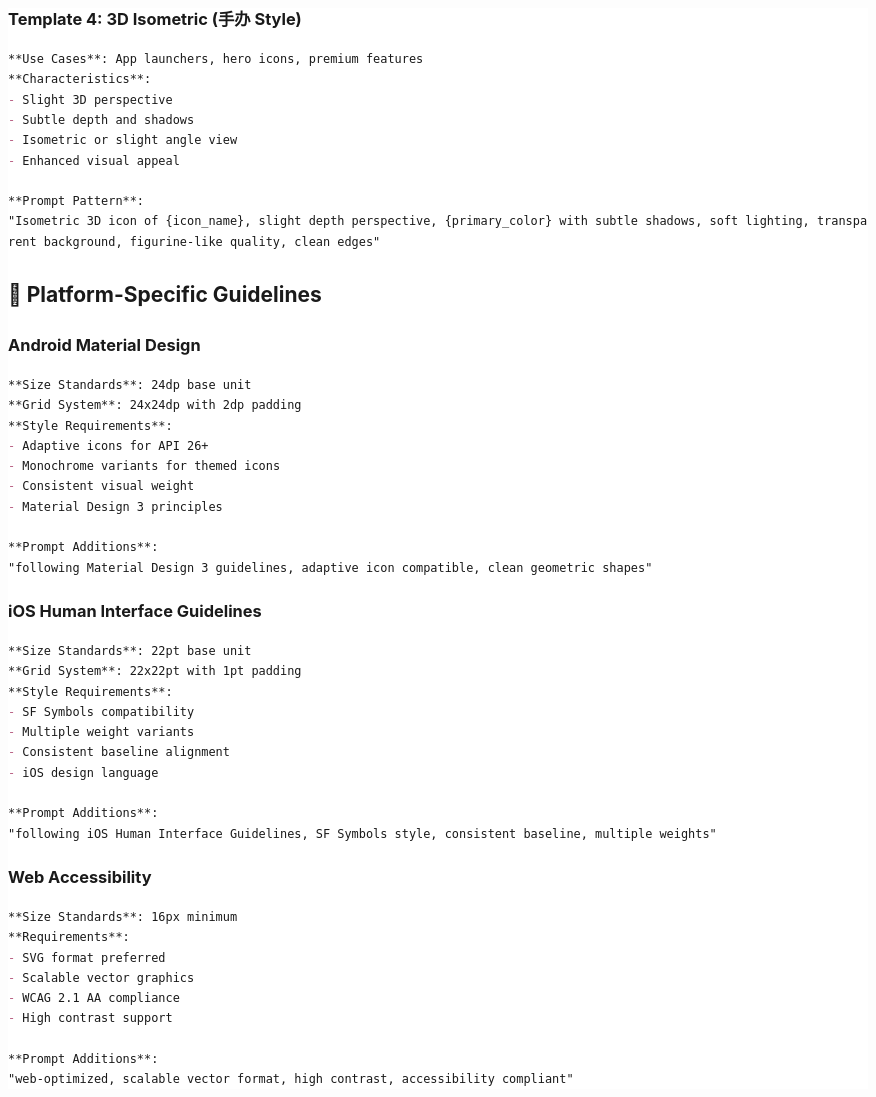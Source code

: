 ### Template 4: 3D Isometric (手办 Style)
```markdown
**Use Cases**: App launchers, hero icons, premium features
**Characteristics**:
- Slight 3D perspective
- Subtle depth and shadows
- Isometric or slight angle view
- Enhanced visual appeal

**Prompt Pattern**:
"Isometric 3D icon of {icon_name}, slight depth perspective, {primary_color} with subtle shadows, soft lighting, transparent background, figurine-like quality, clean edges"
```

## 🎯 Platform-Specific Guidelines

### Android Material Design
```markdown
**Size Standards**: 24dp base unit
**Grid System**: 24x24dp with 2dp padding
**Style Requirements**:
- Adaptive icons for API 26+
- Monochrome variants for themed icons
- Consistent visual weight
- Material Design 3 principles

**Prompt Additions**:
"following Material Design 3 guidelines, adaptive icon compatible, clean geometric shapes"
```

### iOS Human Interface Guidelines
```markdown
**Size Standards**: 22pt base unit
**Grid System**: 22x22pt with 1pt padding
**Style Requirements**:
- SF Symbols compatibility
- Multiple weight variants
- Consistent baseline alignment
- iOS design language

**Prompt Additions**:
"following iOS Human Interface Guidelines, SF Symbols style, consistent baseline, multiple weights"
```

### Web Accessibility
```markdown
**Size Standards**: 16px minimum
**Requirements**:
- SVG format preferred
- Scalable vector graphics
- WCAG 2.1 AA compliance
- High contrast support

**Prompt Additions**:
"web-optimized, scalable vector format, high contrast, accessibility compliant"
```
